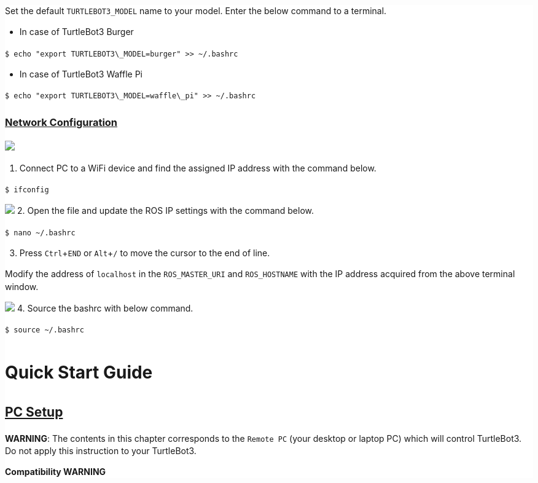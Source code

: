 Set the default `TURTLEBOT3_MODEL` name to your model. Enter the below command to a terminal.

* In case of TurtleBot3 Burger

```
$ echo "export TURTLEBOT3\_MODEL=burger" >> ~/.bashrc

```
* In case of TurtleBot3 Waffle Pi

```
$ echo "export TURTLEBOT3\_MODEL=waffle\_pi" >> ~/.bashrc

```

### [Network Configuration](#network-configuration "#network-configuration")

![](/assets/images/platform/turtlebot3/software/network_configuration.png)

1. Connect PC to a WiFi device and find the assigned IP address with the command below.

```
$ ifconfig

```

![](/assets/images/platform/turtlebot3/software/network_configuration2.png)
2. Open the file and update the ROS IP settings with the command below.

```
$ nano ~/.bashrc

```
3. Press `Ctrl`+`END` or `Alt`+`/` to move the cursor to the end of line.  

 Modify the address of `localhost` in the `ROS_MASTER_URI` and `ROS_HOSTNAME` with the IP address acquired from the above terminal window.  

![](/assets/images/platform/turtlebot3/software/network_configuration3.png)
4. Source the bashrc with below command.

```
$ source ~/.bashrc

```

# Quick Start Guide

## [PC Setup](#pc-setup "#pc-setup")

**WARNING**: The contents in this chapter corresponds to the `Remote PC` (your desktop or laptop PC) which will control TurtleBot3. Do not apply this instruction to your TurtleBot3.

**Compatibility WARNING**
